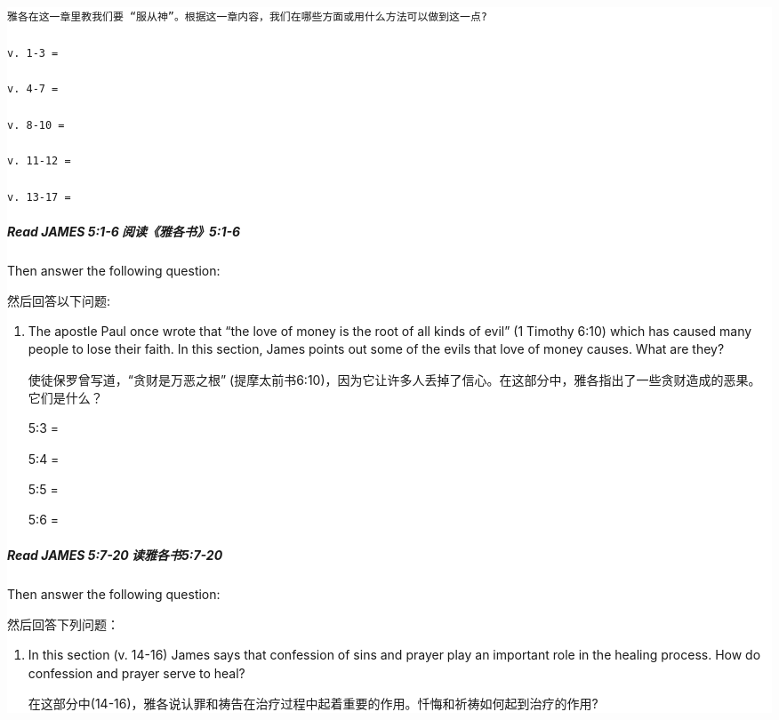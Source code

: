     雅各在这一章里教我们要 “服从神”。根据这一章内容，我们在哪些方面或用什么方法可以做到这一点?

    v. 1-3 = 

    v. 4-7 = 

    v. 8-10 = 

    v. 11-12 = 

    v. 13-17 = 

##### Read JAMES 5:1-6 阅读《雅各书》5:1-6

Then answer the following question: 

然后回答以下问题:

1. The apostle Paul once wrote that “the love of money is the root of all kinds of evil” (1 Timothy 6:10) which has caused many people to lose their faith. In this section, James points out some of the evils that love of money causes. What are they?

    使徒保罗曾写道，“贪财是万恶之根” (提摩太前书6:10)，因为它让许多人丢掉了信心。在这部分中，雅各指出了一些贪财造成的恶果。它们是什么？

    5:3 = 

    5:4 = 

    5:5 = 

    5:6 = 

##### Read JAMES 5:7-20 读雅各书5:7-20

Then answer the following question:

然后回答下列问题：

1. In this section (v. 14-16) James says that confession of sins and prayer play an important role in the healing process. How do confession and prayer serve to heal?

    在这部分中(14-16)，雅各说认罪和祷告在治疗过程中起着重要的作用。忏悔和祈祷如何起到治疗的作用?